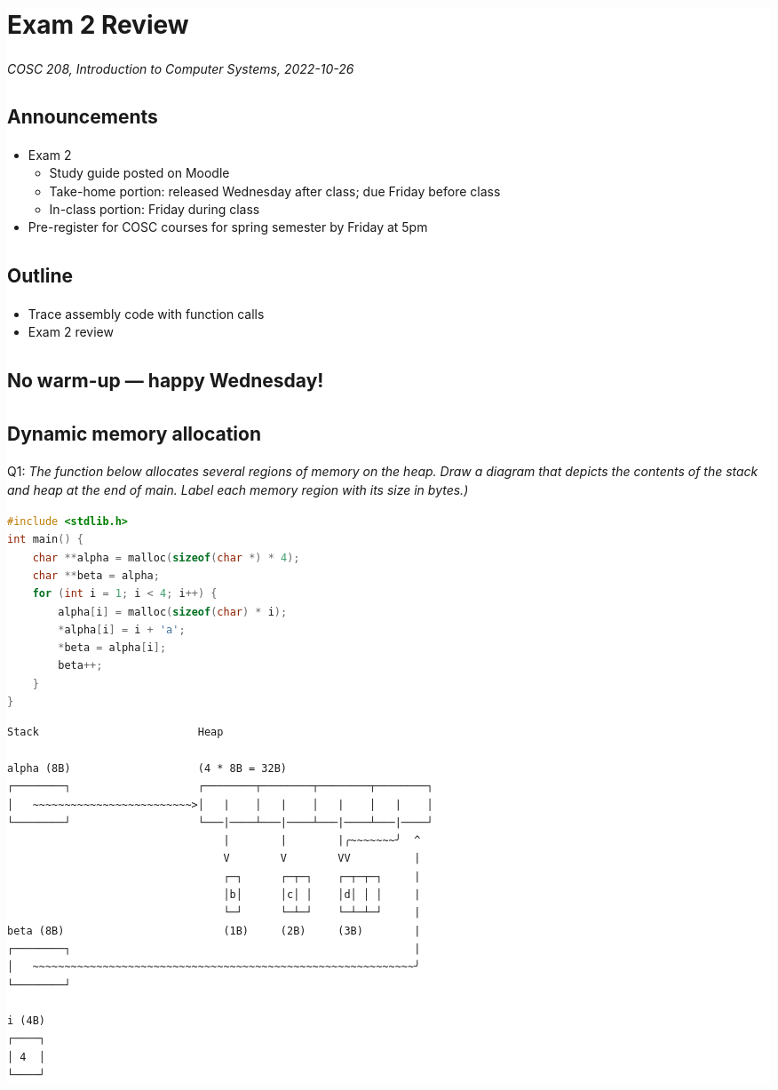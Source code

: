 # Exam 2 Review
_COSC 208, Introduction to Computer Systems, 2022-10-26_

## Announcements
* Exam 2
    * Study guide posted on Moodle
    * Take-home portion: released Wednesday after class; due Friday before class
    * In-class portion: Friday during class
* Pre-register for COSC courses for spring semester by Friday at 5pm

## Outline
* Trace assembly code with function calls
* Exam 2 review

## No warm-up — happy Wednesday!

## Dynamic memory allocation
Q1: _The function below allocates several regions of memory on the heap. Draw a diagram that depicts the contents of the stack and heap at the end of main. Label each memory region with its size in bytes.)_
```C
#include <stdlib.h>
int main() {
    char **alpha = malloc(sizeof(char *) * 4);
    char **beta = alpha;
    for (int i = 1; i < 4; i++) {
        alpha[i] = malloc(sizeof(char) * i);
        *alpha[i] = i + 'a';
        *beta = alpha[i];
        beta++;
    }
}  
```
```
Stack                         Heap

alpha (8B)                    (4 * 8B = 32B) 
┌────────┐                    ┌────────┬────────┬────────┬────────┐
│   ~~~~~~~~~~~~~~~~~~~~~~~~~>│   |    │   |    │   |    │   |    │
└────────┘                    └───|────┴───|────┴───|────┴───|────┘
                                  |        |        |╭~~~~~~~╯  ^
                                  V        V        VV          |
                                  ┌─┐      ┌─┬─┐    ┌─┬─┬─┐     |
                                  │b│      │c│ │    │d│ │ │     |
                                  └─┘      └─┴─┘    └─┴─┴─┘     |
beta (8B)                         (1B)     (2B)     (3B)        |
┌────────┐                                                      |                        
│   ~~~~~~~~~~~~~~~~~~~~~~~~~~~~~~~~~~~~~~~~~~~~~~~~~~~~~~~~~~~~╯
└────────┘

i (4B)
┌────┐                        
│ 4  │ 
└────┘
```
